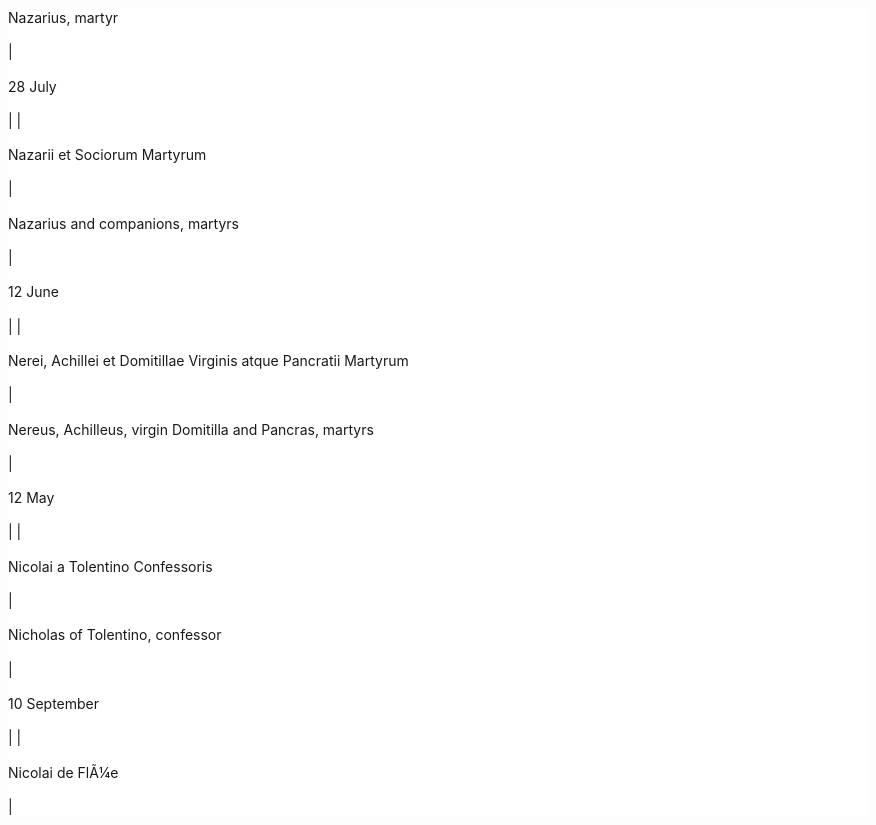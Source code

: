 Nazarius, martyr

 | 

28 July

 |
| 

Nazarii et Sociorum Martyrum

 | 

Nazarius and companions, martyrs

 | 

12 June

 |
| 

Nerei, Achillei et Domitillae Virginis atque Pancratii Martyrum

 | 

Nereus, Achilleus, virgin Domitilla and Pancras, martyrs

 | 

12 May

 |
| 

Nicolai a Tolentino Confessoris

 | 

Nicholas of Tolentino, confessor

 | 

10 September

 |
| 

Nicolai de FlÃ¼e

 | 
